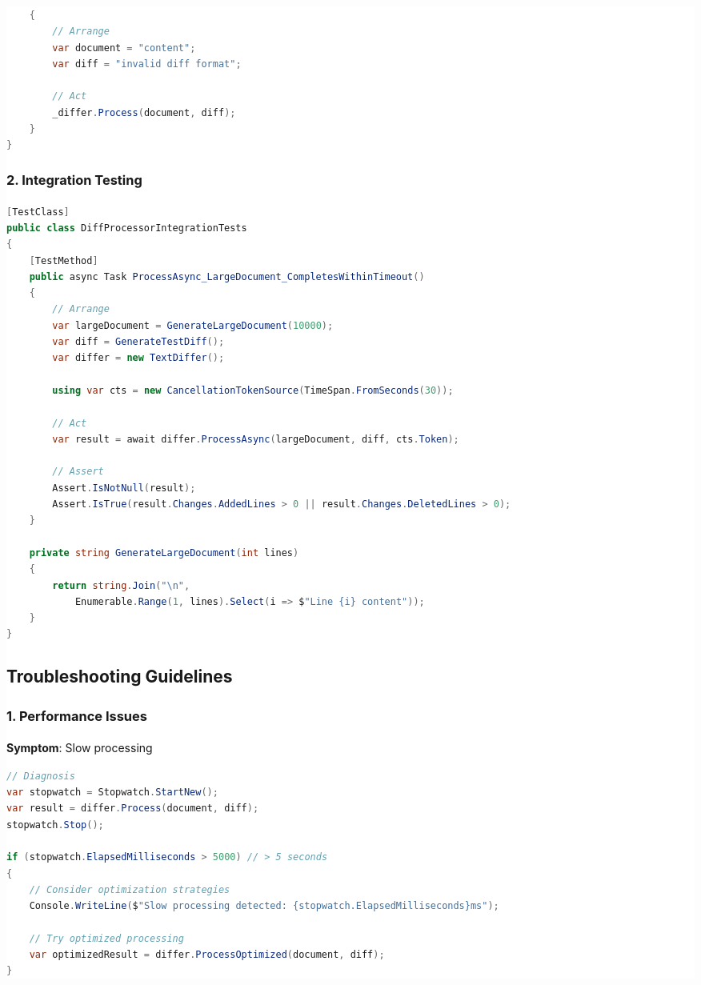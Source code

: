 ```csharp
    {
        // Arrange
        var document = "content";
        var diff = "invalid diff format";

        // Act
        _differ.Process(document, diff);
    }
}
```

### 2. Integration Testing

```csharp
[TestClass]
public class DiffProcessorIntegrationTests
{
    [TestMethod]
    public async Task ProcessAsync_LargeDocument_CompletesWithinTimeout()
    {
        // Arrange
        var largeDocument = GenerateLargeDocument(10000);
        var diff = GenerateTestDiff();
        var differ = new TextDiffer();

        using var cts = new CancellationTokenSource(TimeSpan.FromSeconds(30));

        // Act
        var result = await differ.ProcessAsync(largeDocument, diff, cts.Token);

        // Assert
        Assert.IsNotNull(result);
        Assert.IsTrue(result.Changes.AddedLines > 0 || result.Changes.DeletedLines > 0);
    }

    private string GenerateLargeDocument(int lines)
    {
        return string.Join("\n",
            Enumerable.Range(1, lines).Select(i => $"Line {i} content"));
    }
}
```

## Troubleshooting Guidelines

### 1. Performance Issues

**Symptom**: Slow processing
```csharp
// Diagnosis
var stopwatch = Stopwatch.StartNew();
var result = differ.Process(document, diff);
stopwatch.Stop();

if (stopwatch.ElapsedMilliseconds > 5000) // > 5 seconds
{
    // Consider optimization strategies
    Console.WriteLine($"Slow processing detected: {stopwatch.ElapsedMilliseconds}ms");

    // Try optimized processing
    var optimizedResult = differ.ProcessOptimized(document, diff);
}
```
